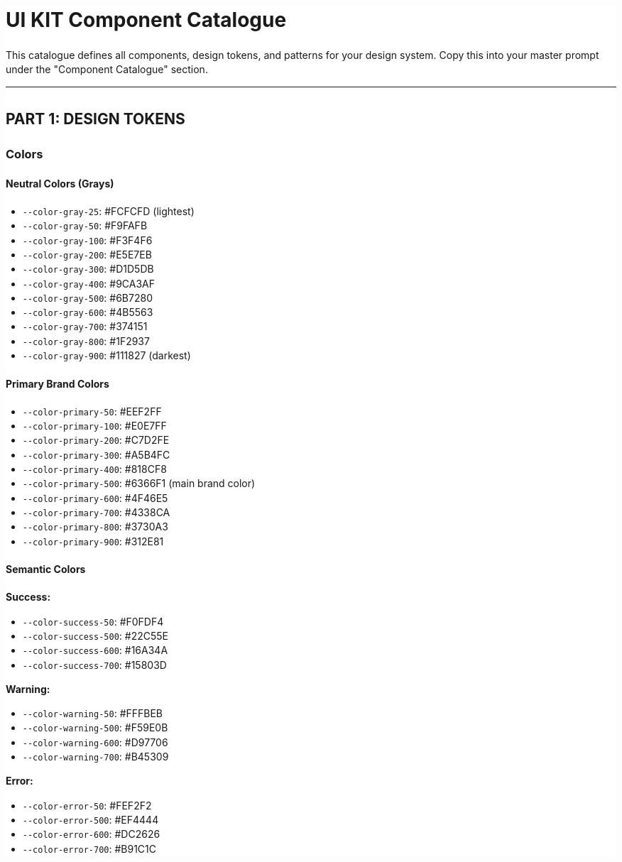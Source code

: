 # UI KIT Component Catalogue

This catalogue defines all components, design tokens, and patterns for your design system. Copy this into your master prompt under the "Component Catalogue" section.

---

## PART 1: DESIGN TOKENS

### Colors

#### Neutral Colors (Grays)
- `--color-gray-25`: #FCFCFD (lightest)
- `--color-gray-50`: #F9FAFB
- `--color-gray-100`: #F3F4F6
- `--color-gray-200`: #E5E7EB
- `--color-gray-300`: #D1D5DB
- `--color-gray-400`: #9CA3AF
- `--color-gray-500`: #6B7280
- `--color-gray-600`: #4B5563
- `--color-gray-700`: #374151
- `--color-gray-800`: #1F2937
- `--color-gray-900`: #111827 (darkest)

#### Primary Brand Colors
- `--color-primary-50`: #EEF2FF
- `--color-primary-100`: #E0E7FF
- `--color-primary-200`: #C7D2FE
- `--color-primary-300`: #A5B4FC
- `--color-primary-400`: #818CF8
- `--color-primary-500`: #6366F1 (main brand color)
- `--color-primary-600`: #4F46E5
- `--color-primary-700`: #4338CA
- `--color-primary-800`: #3730A3
- `--color-primary-900`: #312E81

#### Semantic Colors
**Success:**
- `--color-success-50`: #F0FDF4
- `--color-success-500`: #22C55E
- `--color-success-600`: #16A34A
- `--color-success-700`: #15803D

**Warning:**
- `--color-warning-50`: #FFFBEB
- `--color-warning-500`: #F59E0B
- `--color-warning-600`: #D97706
- `--color-warning-700`: #B45309

**Error:**
- `--color-error-50`: #FEF2F2
- `--color-error-500`: #EF4444
- `--color-error-600`: #DC2626
- `--color-error-700`: #B91C1C
